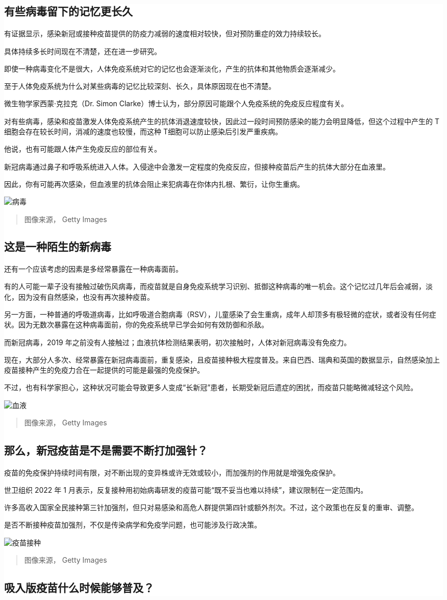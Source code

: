 ##  有些病毒留下的记忆更长久

有证据显示，感染新冠或接种疫苗提供的防疫力减弱的速度相对较快，但对预防重症的效力持续较长。

具体持续多长时间现在不清楚，还在进一步研究。

即使一种病毒变化不是很大，人体免疫系统对它的记忆也会逐渐淡化，产生的抗体和其他物质会逐渐减少。

至于人体免疫系统为什么对某些病毒的记忆比较深刻、长久，具体原因现在也不清楚。

微生物学家西蒙·克拉克（Dr. Simon Clarke）博士认为，部分原因可能跟个人免疫系统的免疫反应程度有关。

对有些病毒，感染和疫苗激发人体免疫系统产生的抗体消退速度较快，因此过一段时间预防感染的能力会明显降低，但这个过程中产生的 T 细胞会存在较长时间，消减的速度也较慢，而这种 T细胞可以防止感染后引发严重疾病。

他说，也有可能跟人体产生免疫反应的部位有关。

新冠病毒通过鼻子和呼吸系统进入人体。入侵途中会激发一定程度的免疫反应，但接种疫苗后产生的抗体大部分在血液里。

因此，你有可能再次感染，但血液里的抗体会阻止来犯病毒在你体内扎根、繁衍，让你生重病。

![病毒](_123092107_80b21f60-8c32-494b-a55e-f3feda98345b.jpg)

> 图像来源，  Getty Images

##  这是一种陌生的新病毒

还有一个应该考虑的因素是多经常暴露在一种病毒面前。

有的人可能一辈子没有接触过破伤风病毒，而疫苗就是自身免疫系统学习识别、抵御这种病毒的唯一机会。这个记忆过几年后会减弱，淡化，因为没有自然感染，也没有再次接种疫苗。

另一方面，一种普通的呼吸道病毒，比如呼吸道合胞病毒（RSV），儿童感染了会生重病，成年人却顶多有极轻微的症状，或者没有任何症状。因为无数次暴露在这种病毒面前，你的免疫系统早已学会如何有效防御和杀敌。

而新冠病毒，2019 年之前没有人接触过；血液抗体检测结果表明，初次接触时，人体对新冠病毒没有免疫力。

现在，大部分人多次、经常暴露在新冠病毒面前，重复感染，且疫苗接种极大程度普及。来自巴西、瑞典和英国的数据显示，自然感染加上疫苗接种产生的免疫力合在一起提供的可能是最强的免疫保护。

不过，也有科学家担心，这种状况可能会导致更多人变成“长新冠”患者，长期受新冠后遗症的困扰，而疫苗只能略微减轻这个风险。

![血液](_118710535_3e319ee6-510a-441a-a40f-b8adc2ac324d.jpg)

> 图像来源，  Getty Images

##  那么，新冠疫苗是不是需要不断打加强针？

疫苗的免疫保护持续时间有限，对不断出现的变异株或许无效或较小，而加强剂的作用就是增强免疫保护。

世卫组织 2022 年 1 月表示，反复接种用初始病毒研发的疫苗可能“既不妥当也难以持续”，建议限制在一定范围内。

许多高收入国家全民接种第三针加强剂，但只对易感染和高危人群提供第四针或额外剂次。不过，这个政策也在反复的重审、调整。

是否不断接种疫苗加强剂，不仅是传染病学和免疫学问题，也可能涉及行政决策。

![疫苗接种](_125001209_gettyimages-1240987385.jpg)

> 图像来源，  Getty Images

##  吸入版疫苗什么时候能够普及？
